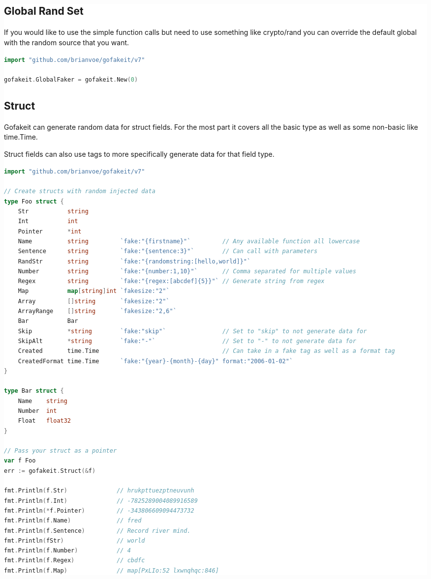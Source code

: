 ## Global Rand Set

If you would like to use the simple function calls but need to use something like
crypto/rand you can override the default global with the random source that you want.

```go
import "github.com/brianvoe/gofakeit/v7"

gofakeit.GlobalFaker = gofakeit.New(0)
```

## Struct

Gofakeit can generate random data for struct fields. For the most part it covers all the basic type
as well as some non-basic like time.Time.

Struct fields can also use tags to more specifically generate data for that field type.

```go
import "github.com/brianvoe/gofakeit/v7"

// Create structs with random injected data
type Foo struct {
	Str           string
	Int           int
	Pointer       *int
	Name          string         `fake:"{firstname}"`         // Any available function all lowercase
	Sentence      string         `fake:"{sentence:3}"`        // Can call with parameters
	RandStr       string         `fake:"{randomstring:[hello,world]}"`
	Number        string         `fake:"{number:1,10}"`       // Comma separated for multiple values
	Regex         string         `fake:"{regex:[abcdef]{5}}"` // Generate string from regex
	Map           map[string]int `fakesize:"2"`
	Array         []string       `fakesize:"2"`
	ArrayRange    []string       `fakesize:"2,6"`
	Bar           Bar
	Skip          *string        `fake:"skip"`                // Set to "skip" to not generate data for
	SkipAlt       *string        `fake:"-"`                   // Set to "-" to not generate data for
	Created       time.Time                                   // Can take in a fake tag as well as a format tag
	CreatedFormat time.Time      `fake:"{year}-{month}-{day}" format:"2006-01-02"`
}

type Bar struct {
	Name    string
	Number  int
	Float   float32
}

// Pass your struct as a pointer
var f Foo
err := gofakeit.Struct(&f)

fmt.Println(f.Str)      		// hrukpttuezptneuvunh
fmt.Println(f.Int)      		// -7825289004089916589
fmt.Println(*f.Pointer) 		// -343806609094473732
fmt.Println(f.Name)     		// fred
fmt.Println(f.Sentence) 		// Record river mind.
fmt.Println(fStr)  				// world
fmt.Println(f.Number)   		// 4
fmt.Println(f.Regex)    		// cbdfc
fmt.Println(f.Map)    			// map[PxLIo:52 lxwnqhqc:846]
```